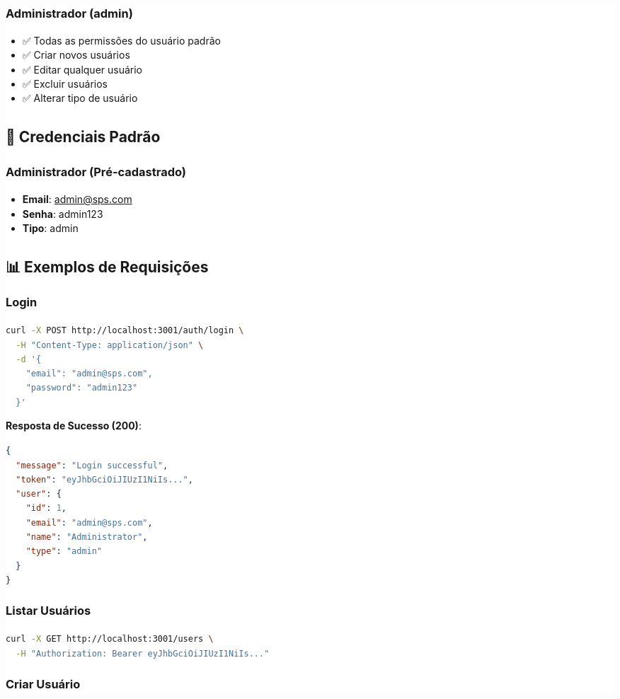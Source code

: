 ### Administrador (admin)

- ✅ Todas as permissões do usuário padrão
- ✅ Criar novos usuários
- ✅ Editar qualquer usuário
- ✅ Excluir usuários
- ✅ Alterar tipo de usuário

## 🔐 Credenciais Padrão

### Administrador (Pré-cadastrado)

- **Email**: admin@sps.com
- **Senha**: admin123
- **Tipo**: admin

## 📊 Exemplos de Requisições

### Login

```bash
curl -X POST http://localhost:3001/auth/login \
  -H "Content-Type: application/json" \
  -d '{
    "email": "admin@sps.com",
    "password": "admin123"
  }'
```

**Resposta de Sucesso (200)**:

```json
{
  "message": "Login successful",
  "token": "eyJhbGciOiJIUzI1NiIs...",
  "user": {
    "id": 1,
    "email": "admin@sps.com",
    "name": "Administrator",
    "type": "admin"
  }
}
```

### Listar Usuários

```bash
curl -X GET http://localhost:3001/users \
  -H "Authorization: Bearer eyJhbGciOiJIUzI1NiIs..."
```

### Criar Usuário
